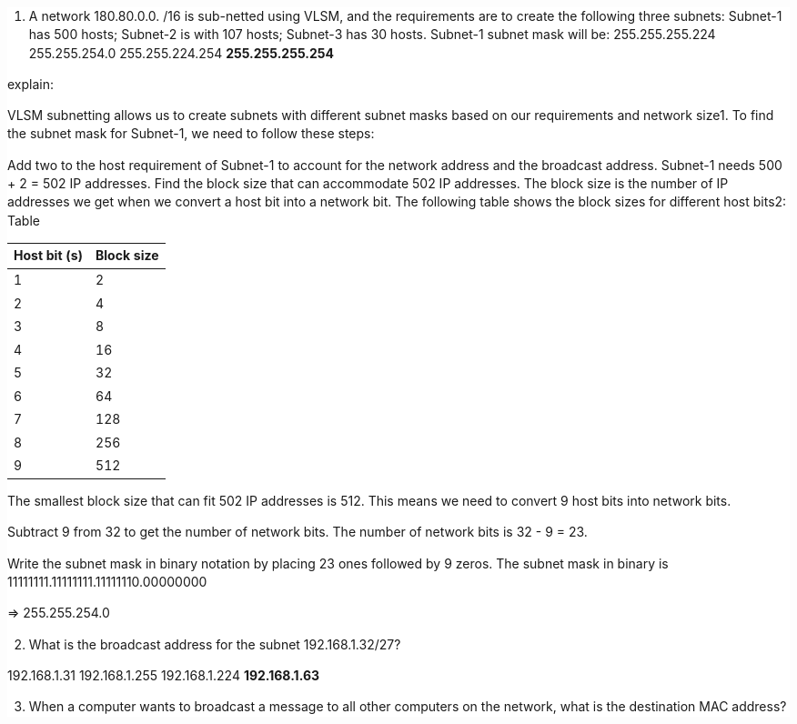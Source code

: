 1. A network 180.80.0.0. /16 is sub-netted using VLSM, and the requirements are to create the following three subnets: Subnet-1 has 500 hosts; Subnet-2 is with 107 hosts; Subnet-3 has 30 hosts. Subnet-1 subnet mask will be:
255.255.255.224
255.255.254.0
255.255.224.254
__255.255.255.254__

explain:

VLSM subnetting allows us to create subnets with different subnet masks based on our requirements and network size1. To find the subnet mask for Subnet-1, we need to follow these steps:

Add two to the host requirement of Subnet-1 to account for the network address and the broadcast address. Subnet-1 needs 500 + 2 = 502 IP addresses.
Find the block size that can accommodate 502 IP addresses. The block size is the number of IP addresses we get when we convert a host bit into a network bit. The following table shows the block sizes for different host bits2:
Table

| Host bit (s) |Block size|
|--------------|----------|
| 1	           |2         |
| 2	           |4         |
| 3	           |8
| 4	           |16
| 5	           |32
| 6	           |64
| 7	           |128
| 8	           |256
| 9	           |512

The smallest block size that can fit 502 IP addresses is 512. This means we need to convert 9 host bits into network bits.

Subtract 9 from 32 to get the number of network bits. The number of network bits is 32 - 9 = 23.

Write the subnet mask in binary notation by placing 23 ones followed by 9 zeros. The subnet mask in binary is 11111111.11111111.11111110.00000000

=> 255.255.254.0

2. What is the broadcast address for the subnet 192.168.1.32/27?

192.168.1.31
192.168.1.255
192.168.1.224
__192.168.1.63__

3. When a computer wants to broadcast a message to all other computers on the network, what is the destination MAC address?
